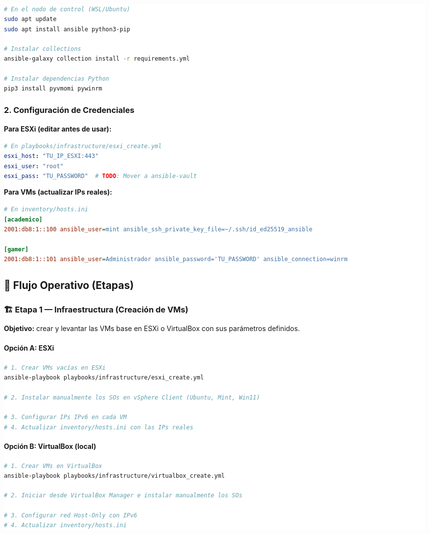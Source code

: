 ```bash
# En el nodo de control (WSL/Ubuntu)
sudo apt update
sudo apt install ansible python3-pip

# Instalar collections
ansible-galaxy collection install -r requirements.yml

# Instalar dependencias Python
pip3 install pyvmomi pywinrm
```

### 2. Configuración de Credenciales

**Para ESXi (editar antes de usar):**
```yaml
# En playbooks/infrastructure/esxi_create.yml
esxi_host: "TU_IP_ESXI:443"
esxi_user: "root"
esxi_pass: "TU_PASSWORD"  # TODO: Mover a ansible-vault
```

**Para VMs (actualizar IPs reales):**
```ini
# En inventory/hosts.ini
[academico]
2001:db8:1::100 ansible_user=mint ansible_ssh_private_key_file=~/.ssh/id_ed25519_ansible

[gamer]
2001:db8:1::101 ansible_user=Administrador ansible_password='TU_PASSWORD' ansible_connection=winrm
```

## 🚀 Flujo Operativo (Etapas)

### 🏗️ Etapa 1 — Infraestructura (Creación de VMs)

**Objetivo:** crear y levantar las VMs base en ESXi o VirtualBox con sus parámetros definidos.

#### Opción A: ESXi
```bash
# 1. Crear VMs vacías en ESXi
ansible-playbook playbooks/infrastructure/esxi_create.yml

# 2. Instalar manualmente los SOs en vSphere Client (Ubuntu, Mint, Win11)

# 3. Configurar IPs IPv6 en cada VM
# 4. Actualizar inventory/hosts.ini con las IPs reales
```

#### Opción B: VirtualBox (local)
```bash
# 1. Crear VMs en VirtualBox
ansible-playbook playbooks/infrastructure/virtualbox_create.yml

# 2. Iniciar desde VirtualBox Manager e instalar manualmente los SOs

# 3. Configurar red Host-Only con IPv6
# 4. Actualizar inventory/hosts.ini
```
